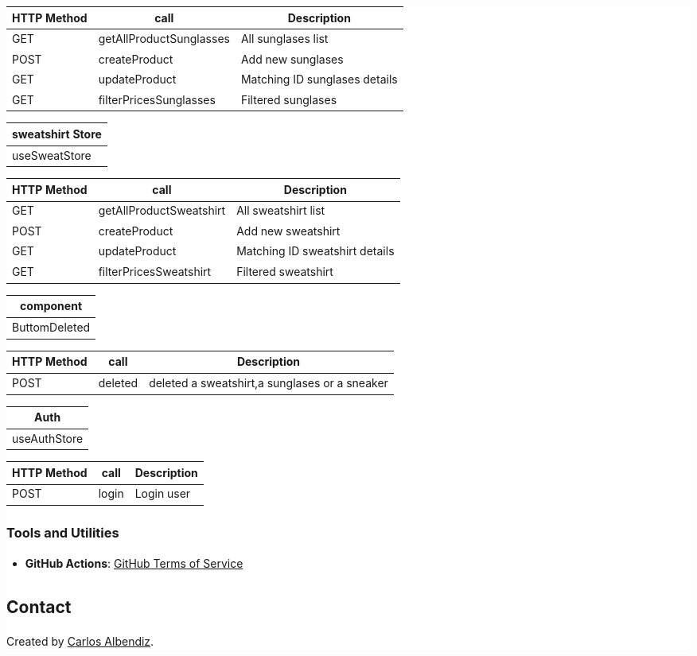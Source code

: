 | HTTP Method            | call                  | Description                 |
| ---------------------- | ----------------------| --------------------------- |
| GET                    | getAllProductSunglasses| All sunglases list           |
| POST                   | createProduct         | Add new sunglases             |
| GET                    | updateProduct         | Matching ID sunglases details |
| GET                    | filterPricesSunglasses| Filtered sunglases            |


| sweatshirt Store        |
| ---------------------- |
| useSweatStore     |

| HTTP Method            | call                  | Description                 |
| ---------------------- | ----------------------| --------------------------- |
| GET                    | getAllProductSweatshirt| All sweatshirt list           |
| POST                   | createProduct         | Add new sweatshirt             |
| GET                    | updateProduct         | Matching ID sweatshirt details |
| GET                    | filterPricesSweatshirt| Filtered sweatshirt            |



| component              |
| ---------------------- |
| ButtomDeleted          |

| HTTP Method            | call                  | Description                 |
| ---------------------- | ----------------------| --------------------------- |
| POST                    | deleted              | deleted a sweatshirt,a sunglases or a sneaker      |


| Auth                   |
| ---------------------- |
| useAuthStore           |

| HTTP Method            | call         | Description                 |
| ---------------------- | ------------ | --------------------------- |
| POST                   | login        | Login user                  |


### Tools and Utilities

- **GitHub Actions**: [GitHub Terms of Service](https://docs.github.com/en/github/site-policy/github-terms-of-service)


## Contact

Created by [Carlos Albendiz](https://github.com/illocarlos). 